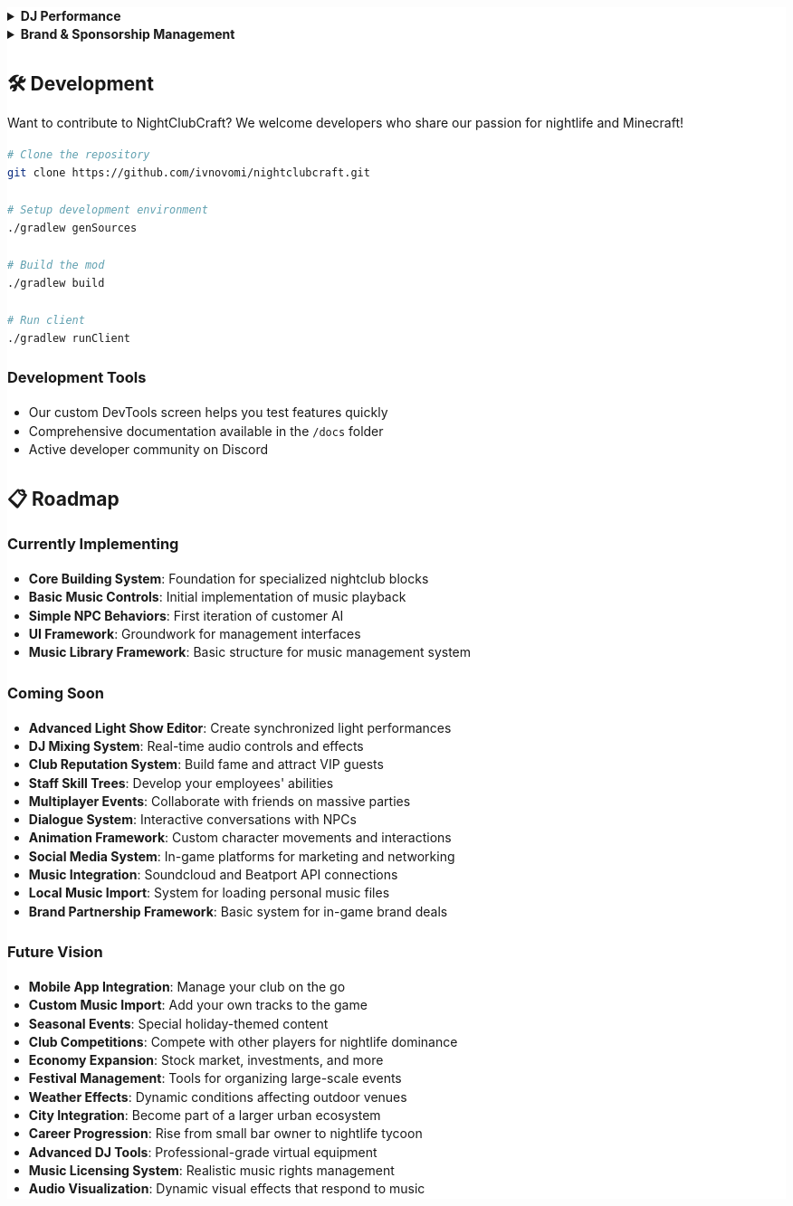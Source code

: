 <details><summary><b>DJ Performance</b></summary></details>

<details><summary><b>Brand & Sponsorship Management</b></summary></details>

## 🛠️ Development

Want to contribute to NightClubCraft? We welcome developers who share our passion for nightlife and Minecraft!

```bash
# Clone the repository
git clone https://github.com/ivnovomi/nightclubcraft.git

# Setup development environment
./gradlew genSources

# Build the mod
./gradlew build

# Run client
./gradlew runClient
```

### Development Tools
- Our custom DevTools screen helps you test features quickly
- Comprehensive documentation available in the `/docs` folder
- Active developer community on Discord

## 📋 Roadmap

### Currently Implementing
- **Core Building System**: Foundation for specialized nightclub blocks
- **Basic Music Controls**: Initial implementation of music playback
- **Simple NPC Behaviors**: First iteration of customer AI
- **UI Framework**: Groundwork for management interfaces
- **Music Library Framework**: Basic structure for music management system

### Coming Soon
- **Advanced Light Show Editor**: Create synchronized light performances
- **DJ Mixing System**: Real-time audio controls and effects
- **Club Reputation System**: Build fame and attract VIP guests
- **Staff Skill Trees**: Develop your employees' abilities
- **Multiplayer Events**: Collaborate with friends on massive parties
- **Dialogue System**: Interactive conversations with NPCs
- **Animation Framework**: Custom character movements and interactions
- **Social Media System**: In-game platforms for marketing and networking
- **Music Integration**: Soundcloud and Beatport API connections
- **Local Music Import**: System for loading personal music files
- **Brand Partnership Framework**: Basic system for in-game brand deals

### Future Vision
- **Mobile App Integration**: Manage your club on the go
- **Custom Music Import**: Add your own tracks to the game
- **Seasonal Events**: Special holiday-themed content
- **Club Competitions**: Compete with other players for nightlife dominance
- **Economy Expansion**: Stock market, investments, and more
- **Festival Management**: Tools for organizing large-scale events
- **Weather Effects**: Dynamic conditions affecting outdoor venues
- **City Integration**: Become part of a larger urban ecosystem
- **Career Progression**: Rise from small bar owner to nightlife tycoon
- **Advanced DJ Tools**: Professional-grade virtual equipment
- **Music Licensing System**: Realistic music rights management
- **Audio Visualization**: Dynamic visual effects that respond to music